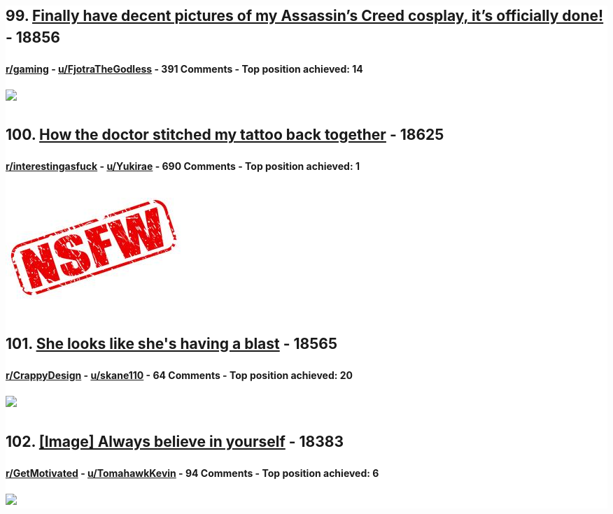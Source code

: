 ## 99. [Finally have decent pictures of my Assassin’s Creed cosplay, it’s officially done!](http://reddit.com/r/gaming/comments/tiobww/finally_have_decent_pictures_of_my_assassins/) - 18856
#### [r/gaming](http://reddit.com/r/gaming) - [u/FjotraTheGodless](http://reddit.com/u/FjotraTheGodless) - 391 Comments - Top position achieved: 14

<a href="https://www.reddit.com/gallery/tiobww"><img src="https://a.thumbs.redditmedia.com/u-OwGiZUslMBpUIVliH9LG6v5ZBUaw7OWFgpD0bH9H0.jpg"></img></a>

## 100. [How the doctor stitched my tattoo back together](http://reddit.com/r/interestingasfuck/comments/tiwcc8/how_the_doctor_stitched_my_tattoo_back_together/) - 18625
#### [r/interestingasfuck](http://reddit.com/r/interestingasfuck) - [u/Yukirae](http://reddit.com/u/Yukirae) - 690 Comments - Top position achieved: 1

<a href="https://i.redd.it/718zrbou4mo81.jpg"><img src="https://github.com/mgerb/top-of-reddit/raw/master/nsfw.jpg"></img></a>

## 101. [She looks like she's having a blast](http://reddit.com/r/CrappyDesign/comments/titq2m/she_looks_like_shes_having_a_blast/) - 18565
#### [r/CrappyDesign](http://reddit.com/r/CrappyDesign) - [u/skane110](http://reddit.com/u/skane110) - 64 Comments - Top position achieved: 20

<a href="https://i.redd.it/s2e7vfy4jlo81.jpg"><img src="https://b.thumbs.redditmedia.com/lDdGZKMV4eHvlLvcGNP-Oo6u9RwVLezNI9af6I9UKTQ.jpg"></img></a>

## 102. [[Image] Always believe in yourself](http://reddit.com/r/GetMotivated/comments/tik5rq/image_always_believe_in_yourself/) - 18383
#### [r/GetMotivated](http://reddit.com/r/GetMotivated) - [u/TomahawkKevin](http://reddit.com/u/TomahawkKevin) - 94 Comments - Top position achieved: 6

<a href="https://i.redd.it/flds7g66ajo81.jpg"><img src="https://b.thumbs.redditmedia.com/VYVe-DR1YXsCHNwWw6PaFDIJZ-jB9kO9mfvGXmD9TWo.jpg"></img></a>

